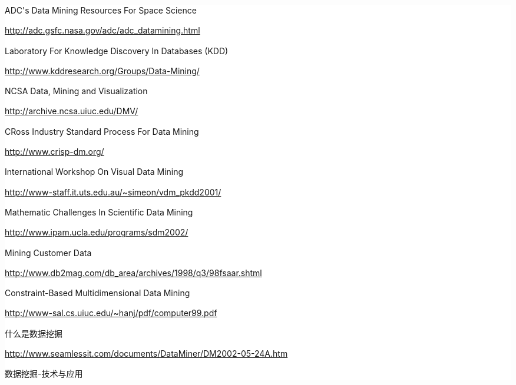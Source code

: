 



ADC's Data Mining Resources For Space Science 

http://adc.gsfc.nasa.gov/adc/adc_datamining.html 





Laboratory For Knowledge Discovery In Databases (KDD) 

http://www.kddresearch.org/Groups/Data-Mining/ 





NCSA Data, Mining and Visualization 

http://archive.ncsa.uiuc.edu/DMV/ 





CRoss Industry Standard Process For Data Mining 

http://www.crisp-dm.org/ 





International Workshop On Visual Data Mining 

http://www-staff.it.uts.edu.au/~simeon/vdm_pkdd2001/ 





Mathematic Challenges In Scientific Data Mining 

http://www.ipam.ucla.edu/programs/sdm2002/ 





Mining Customer Data 

http://www.db2mag.com/db_area/archives/1998/q3/98fsaar.shtml 





Constraint-Based Multidimensional Data Mining 

http://www-sal.cs.uiuc.edu/~hanj/pdf/computer99.pdf 





什么是数据挖掘 

http://www.seamlessit.com/documents/DataMiner/DM2002-05-24A.htm 





数据挖掘-技术与应用 
